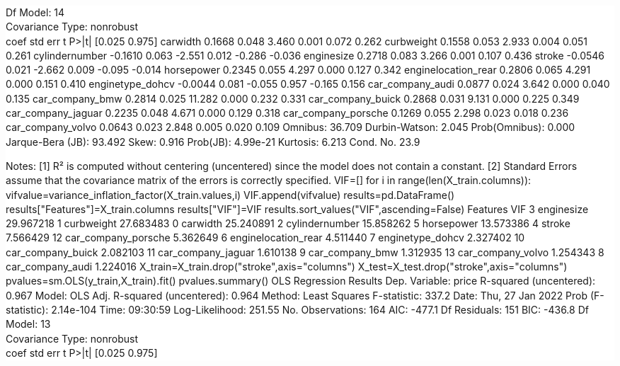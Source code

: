 Df Model:	14		
Covariance Type:	nonrobust		
coef	std err	t	P>|t|	[0.025	0.975]
carwidth	0.1668	0.048	3.460	0.001	0.072	0.262
curbweight	0.1558	0.053	2.933	0.004	0.051	0.261
cylindernumber	-0.1610	0.063	-2.551	0.012	-0.286	-0.036
enginesize	0.2718	0.083	3.266	0.001	0.107	0.436
stroke	-0.0546	0.021	-2.662	0.009	-0.095	-0.014
horsepower	0.2345	0.055	4.297	0.000	0.127	0.342
enginelocation_rear	0.2806	0.065	4.291	0.000	0.151	0.410
enginetype_dohcv	-0.0044	0.081	-0.055	0.957	-0.165	0.156
car_company_audi	0.0877	0.024	3.642	0.000	0.040	0.135
car_company_bmw	0.2814	0.025	11.282	0.000	0.232	0.331
car_company_buick	0.2868	0.031	9.131	0.000	0.225	0.349
car_company_jaguar	0.2235	0.048	4.671	0.000	0.129	0.318
car_company_porsche	0.1269	0.055	2.298	0.023	0.018	0.236
car_company_volvo	0.0643	0.023	2.848	0.005	0.020	0.109
Omnibus:	36.709	Durbin-Watson:	2.045
Prob(Omnibus):	0.000	Jarque-Bera (JB):	93.492
Skew:	0.916	Prob(JB):	4.99e-21
Kurtosis:	6.213	Cond. No.	23.9


Notes:
[1] R² is computed without centering (uncentered) since the model does not contain a constant.
[2] Standard Errors assume that the covariance matrix of the errors is correctly specified.
VIF=[]
for i in range(len(X_train.columns)):
    vifvalue=variance_inflation_factor(X_train.values,i)
    VIF.append(vifvalue)
results=pd.DataFrame()
results["Features"]=X_train.columns
results["VIF"]=VIF
results.sort_values("VIF",ascending=False)
Features	VIF
3	enginesize	29.967218
1	curbweight	27.683483
0	carwidth	25.240891
2	cylindernumber	15.858262
5	horsepower	13.573386
4	stroke	7.566429
12	car_company_porsche	5.362649
6	enginelocation_rear	4.511440
7	enginetype_dohcv	2.327402
10	car_company_buick	2.082103
11	car_company_jaguar	1.610138
9	car_company_bmw	1.312935
13	car_company_volvo	1.254343
8	car_company_audi	1.224016
X_train=X_train.drop("stroke",axis="columns")
X_test=X_test.drop("stroke",axis="columns")
pvalues=sm.OLS(y_train,X_train).fit()
pvalues.summary()
OLS Regression Results
Dep. Variable:	price	R-squared (uncentered):	0.967
Model:	OLS	Adj. R-squared (uncentered):	0.964
Method:	Least Squares	F-statistic:	337.2
Date:	Thu, 27 Jan 2022	Prob (F-statistic):	2.14e-104
Time:	09:30:59	Log-Likelihood:	251.55
No. Observations:	164	AIC:	-477.1
Df Residuals:	151	BIC:	-436.8
Df Model:	13		
Covariance Type:	nonrobust		
coef	std err	t	P>|t|	[0.025	0.975]